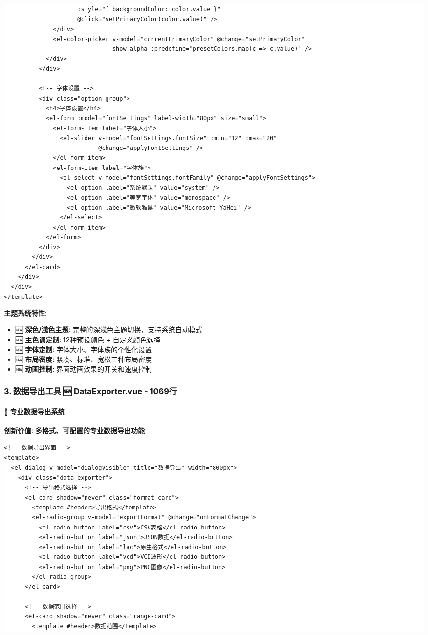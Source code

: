 ```vue
                     :style="{ backgroundColor: color.value }" 
                     @click="setPrimaryColor(color.value)" />
              </div>
              <el-color-picker v-model="currentPrimaryColor" @change="setPrimaryColor" 
                               show-alpha :predefine="presetColors.map(c => c.value)" />
            </div>
          </div>

          <!-- 字体设置 -->
          <div class="option-group">
            <h4>字体设置</h4>
            <el-form :model="fontSettings" label-width="80px" size="small">
              <el-form-item label="字体大小">
                <el-slider v-model="fontSettings.fontSize" :min="12" :max="20" 
                           @change="applyFontSettings" />
              </el-form-item>
              <el-form-item label="字体族">
                <el-select v-model="fontSettings.fontFamily" @change="applyFontSettings">
                  <el-option label="系统默认" value="system" />
                  <el-option label="等宽字体" value="monospace" />
                  <el-option label="微软雅黑" value="Microsoft YaHei" />
                </el-select>
              </el-form-item>
            </el-form>
          </div>
        </div>
      </el-card>
    </div>
  </div>
</template>
```

**主题系统特性**:
- 🆕 **深色/浅色主题**: 完整的深浅色主题切换，支持系统自动模式
- 🆕 **主色调定制**: 12种预设颜色 + 自定义颜色选择
- 🆕 **字体定制**: 字体大小、字体族的个性化设置
- 🆕 **布局密度**: 紧凑、标准、宽松三种布局密度
- 🆕 **动画控制**: 界面动画效果的开关和速度控制

### 3. 数据导出工具 🆕 **DataExporter.vue** - 1069行

#### 💾 **专业数据导出系统**
**创新价值**: **多格式、可配置的专业数据导出功能**

```vue
<!-- 数据导出界面 -->
<template>
  <el-dialog v-model="dialogVisible" title="数据导出" width="800px">
    <div class="data-exporter">
      <!-- 导出格式选择 -->
      <el-card shadow="never" class="format-card">
        <template #header>导出格式</template>
        <el-radio-group v-model="exportFormat" @change="onFormatChange">
          <el-radio-button label="csv">CSV表格</el-radio-button>
          <el-radio-button label="json">JSON数据</el-radio-button>
          <el-radio-button label="lac">原生格式</el-radio-button>
          <el-radio-button label="vcd">VCD波形</el-radio-button>
          <el-radio-button label="png">PNG图像</el-radio-button>
        </el-radio-group>
      </el-card>

      <!-- 数据范围选择 -->
      <el-card shadow="never" class="range-card">
        <template #header>数据范围</template>
```